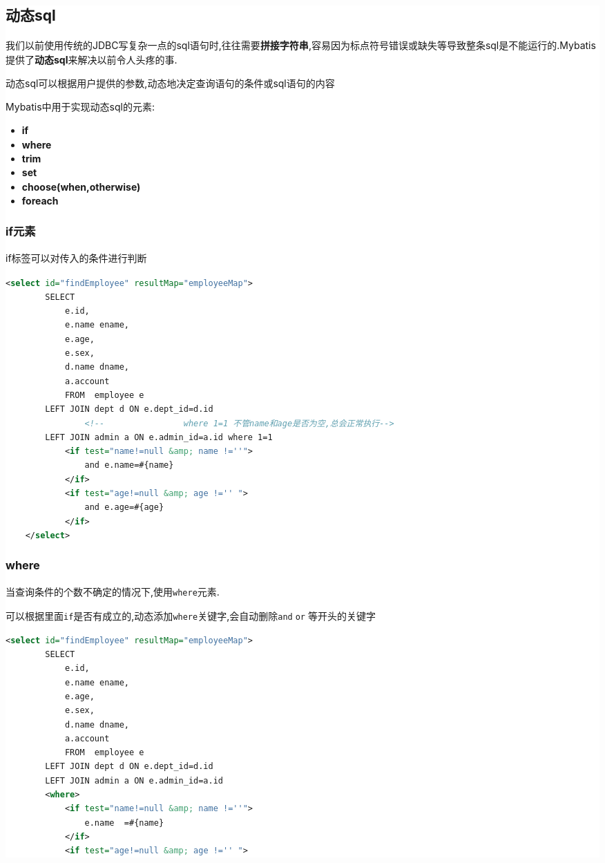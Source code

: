 ## 动态sql

​		我们以前使用传统的JDBC写复杂一点的sql语句时,往往需要**拼接字符串**,容易因为标点符号错误或缺失等导致整条sql是不能运行的.Mybatis提供了**动态sql**来解决以前令人头疼的事.

​		动态sql可以根据用户提供的参数,动态地决定查询语句的条件或sql语句的内容

Mybatis中用于实现动态sql的元素:

- **if**
- **where**
- **trim**
- **set**
- **choose(when,otherwise)**
- **foreach**

### if元素

if标签可以对传入的条件进行判断

```xml
<select id="findEmployee" resultMap="employeeMap">
        SELECT
            e.id,
            e.name ename,
            e.age,
            e.sex,
            d.name dname,
            a.account
            FROM  employee e
        LEFT JOIN dept d ON e.dept_id=d.id
                <!--                where 1=1 不管name和age是否为空,总会正常执行-->
        LEFT JOIN admin a ON e.admin_id=a.id where 1=1
            <if test="name!=null &amp; name !=''">
                and e.name=#{name}
            </if>
            <if test="age!=null &amp; age !='' ">
                and e.age=#{age}
            </if>
    </select>
```



### where

当查询条件的个数不确定的情况下,使用`where`元素.

可以根据里面`if`是否有成立的,动态添加`where`关键字,会自动删除`and` `or` 等开头的关键字

```xml
<select id="findEmployee" resultMap="employeeMap">
        SELECT
            e.id,
            e.name ename,
            e.age,
            e.sex,
            d.name dname,
            a.account
            FROM  employee e
        LEFT JOIN dept d ON e.dept_id=d.id
        LEFT JOIN admin a ON e.admin_id=a.id
        <where>
            <if test="name!=null &amp; name !=''">
                e.name  =#{name}
            </if>
            <if test="age!=null &amp; age !='' ">
```